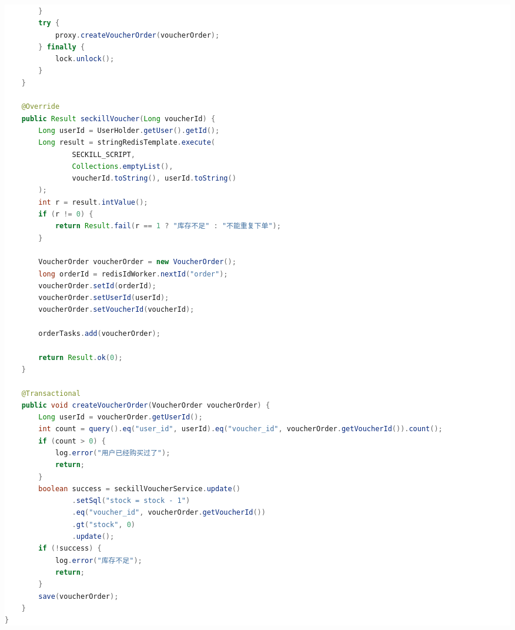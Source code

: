 ```java
        }  
        try {  
            proxy.createVoucherOrder(voucherOrder);  
        } finally {  
            lock.unlock();  
        }  
    }  
  
    @Override  
    public Result seckillVoucher(Long voucherId) {  
        Long userId = UserHolder.getUser().getId();  
        Long result = stringRedisTemplate.execute(  
                SECKILL_SCRIPT,  
                Collections.emptyList(),  
                voucherId.toString(), userId.toString()  
        );  
        int r = result.intValue();  
        if (r != 0) {  
            return Result.fail(r == 1 ? "库存不足" : "不能重复下单");  
        }  
  
        VoucherOrder voucherOrder = new VoucherOrder();  
        long orderId = redisIdWorker.nextId("order");  
        voucherOrder.setId(orderId);  
        voucherOrder.setUserId(userId);  
        voucherOrder.setVoucherId(voucherId);  
  
        orderTasks.add(voucherOrder);  
  
        return Result.ok(0);  
    }  
  
    @Transactional  
    public void createVoucherOrder(VoucherOrder voucherOrder) {  
        Long userId = voucherOrder.getUserId();  
        int count = query().eq("user_id", userId).eq("voucher_id", voucherOrder.getVoucherId()).count();  
        if (count > 0) {  
            log.error("用户已经购买过了");  
            return;  
        }  
        boolean success = seckillVoucherService.update()  
                .setSql("stock = stock - 1")  
                .eq("voucher_id", voucherOrder.getVoucherId())  
                .gt("stock", 0)  
                .update();  
        if (!success) {  
            log.error("库存不足");  
            return;  
        }  
        save(voucherOrder);  
    }
}
```

